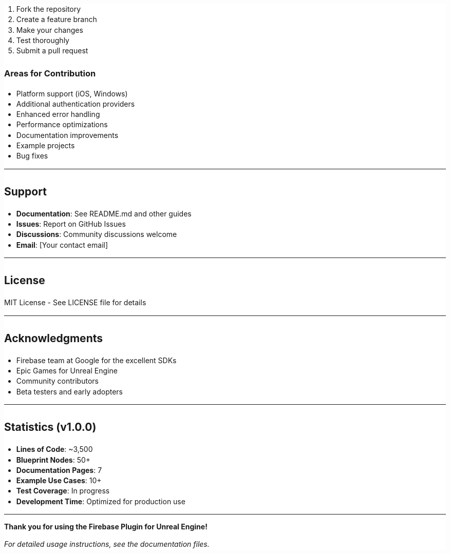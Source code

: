 1. Fork the repository
2. Create a feature branch
3. Make your changes
4. Test thoroughly
5. Submit a pull request

### Areas for Contribution

- Platform support (iOS, Windows)
- Additional authentication providers
- Enhanced error handling
- Performance optimizations
- Documentation improvements
- Example projects
- Bug fixes

---

## Support

- **Documentation**: See README.md and other guides
- **Issues**: Report on GitHub Issues
- **Discussions**: Community discussions welcome
- **Email**: [Your contact email]

---

## License

MIT License - See LICENSE file for details

---

## Acknowledgments

- Firebase team at Google for the excellent SDKs
- Epic Games for Unreal Engine
- Community contributors
- Beta testers and early adopters

---

## Statistics (v1.0.0)

- **Lines of Code**: ~3,500
- **Blueprint Nodes**: 50+
- **Documentation Pages**: 7
- **Example Use Cases**: 10+
- **Test Coverage**: In progress
- **Development Time**: Optimized for production use

---

**Thank you for using the Firebase Plugin for Unreal Engine!**

*For detailed usage instructions, see the documentation files.*
